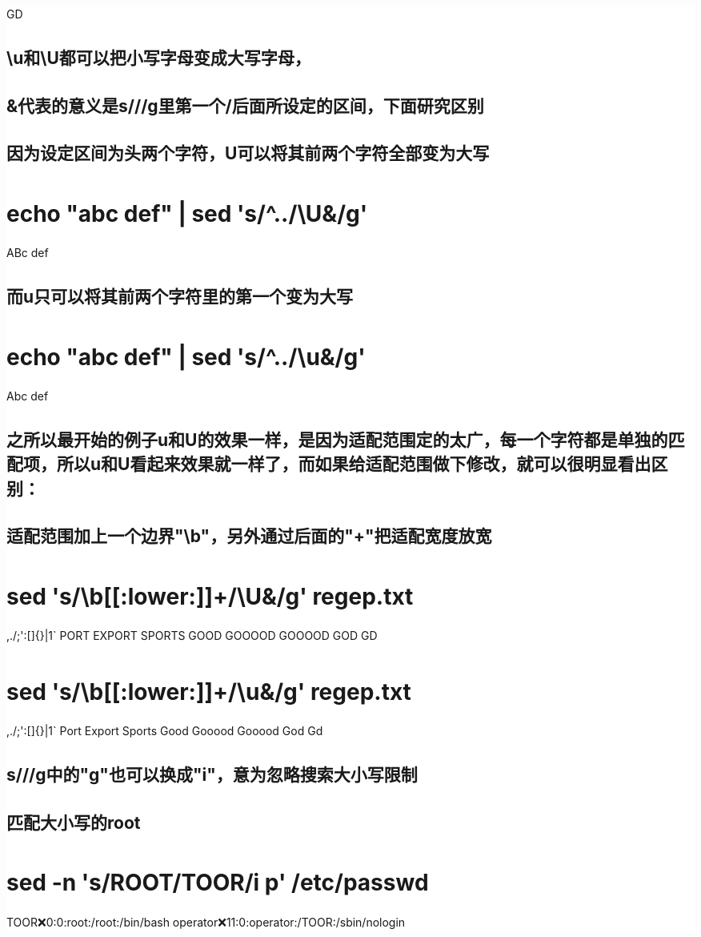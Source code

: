 GD
 
 
## \u和\U都可以把小写字母变成大写字母，
## &代表的意义是s///g里第一个/后面所设定的区间，下面研究区别
 
## 因为设定区间为头两个字符，U可以将其前两个字符全部变为大写
# echo "abc def" | sed 's/^../\U&/g'
ABc def
## 而u只可以将其前两个字符里的第一个变为大写
# echo "abc def" | sed 's/^../\u&/g'
Abc def
 
## 之所以最开始的例子u和U的效果一样，是因为适配范围定的太广，每一个字符都是单独的匹配项，所以u和U看起来效果就一样了，而如果给适配范围做下修改，就可以很明显看出区别：
 
## 适配范围加上一个边界"\b"，另外通过后面的"\+"把适配宽度放宽
# sed 's/\b[[:lower:]]\+/\U&/g' regep.txt
,./;':[]{}\|1`
PORT
EXPORT
SPORTS
GOOD GOOOOD
GOOOOD
GOD
GD
# sed 's/\b[[:lower:]]\+/\u&/g' regep.txt
,./;':[]{}\|1`
Port
Export
Sports
Good Gooood
Gooood
God
Gd
 
 
## s///g中的"g"也可以换成"i"，意为忽略搜索大小写限制
 
## 匹配大小写的root
# sed -n 's/ROOT/TOOR/i p' /etc/passwd
TOOR:x:0:0:root:/root:/bin/bash
operator:x:11:0:operator:/TOOR:/sbin/nologin
 